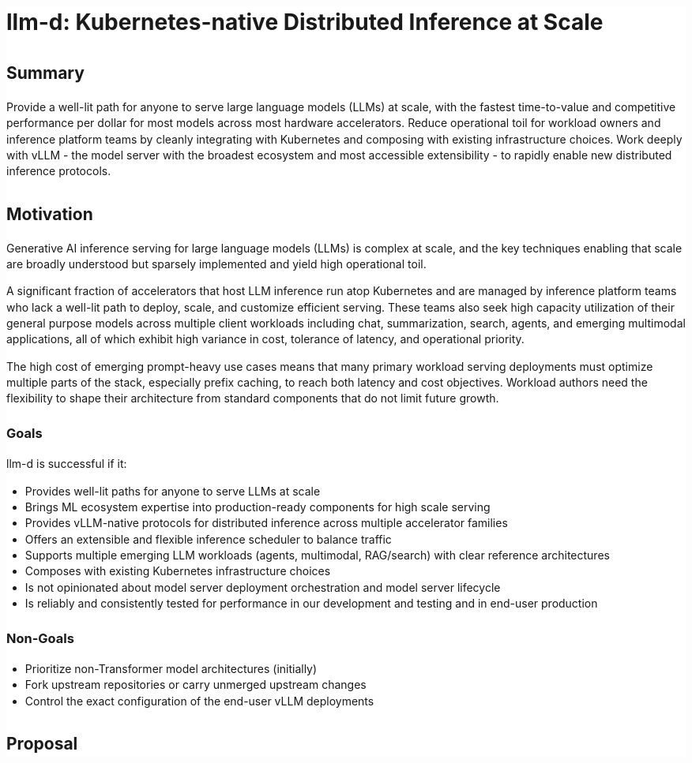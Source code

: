 # llm-d: Kubernetes-native Distributed Inference at Scale

## Summary

Provide a well-lit path for anyone to serve large language models (LLMs) at scale, with the fastest
time-to-value and competitive performance per dollar for most models across most hardware
accelerators. Reduce operational toil for workload owners and inference platform teams by cleanly
integrating with Kubernetes and composing with existing infrastructure choices. Work deeply with
vLLM - the model server with the broadest ecosystem and most accessible extensibility - to rapidly
enable new distributed inference protocols.

## Motivation

Generative AI inference serving for large language models (LLMs) is complex at scale, and the key techniques enabling that scale are broadly understood but sparsely implemented and yield high operational toil. 

A significant fraction of accelerators that host LLM inference run atop Kubernetes and are managed by inference platform teams who lack a well-lit path to deploy, scale, and customize efficient serving. These teams also seek high capacity utilization of their general purpose models across multiple client workloads including chat, summarization, search, agents, and emerging multimodal applications, all of which exhibit high variance in cost, tolerance of latency, and operational priority.

The high cost of emerging prompt-heavy use cases means that many primary workload serving deployments must optimize multiple parts of the stack, especially prefix caching, to reach both latency and cost objectives. Workload authors need the flexibility to shape their architecture from standard components that do not limit future growth.

### Goals

llm-d is successful if it:

* Provides well-lit paths for anyone to serve LLMs at scale
* Brings ML ecosystem expertise into production-ready components for high scale serving
* Provides vLLM-native protocols for distributed inference across multiple accelerator families
* Offers an extensible and flexible inference scheduler to balance traffic
* Supports multiple emerging LLM workloads (agents, multimodal, RAG/search) with clear reference architectures
* Composes with existing Kubernetes infrastructure choices
* Is not opinionated about model server deployment orchestration and model server lifecycle
* Is reliably and consistently tested for performance in our development and testing and in end-user production 

### Non-Goals

* Prioritize non-Transformer model architectures (initially)
* Fork upstream repositories or carry unmerged upstream changes
* Control the exact configuration of the end-user vLLM deployments

## Proposal
